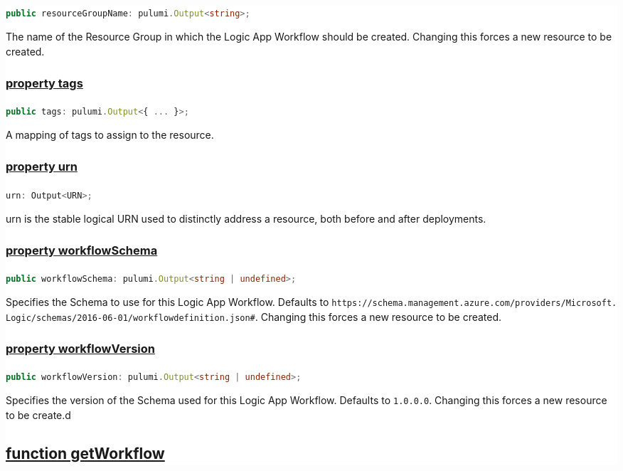 ```typescript
public resourceGroupName: pulumi.Output<string>;
```


The name of the Resource Group in which the Logic App Workflow should be created. Changing this forces a new resource to be created.

<h3 class="pdoc-member-header">
<a class="pdoc-child-name" href="https://github.com/pulumi/pulumi-azure/blob/master/sdk/nodejs/logicapps/workflow.ts#L46">property tags</a>
</h3>

```typescript
public tags: pulumi.Output<{ ... }>;
```


A mapping of tags to assign to the resource.

<h3 class="pdoc-member-header">
<a class="pdoc-child-name" href="https://github.com/pulumi/pulumi-azure/blob/master/sdk/nodejs/node_modules/@pulumi/pulumi/resource.d.ts#L11">property urn</a>
</h3>

```typescript
urn: Output<URN>;
```


urn is the stable logical URN used to distinctly address a resource, both before and after
deployments.

<h3 class="pdoc-member-header">
<a class="pdoc-child-name" href="https://github.com/pulumi/pulumi-azure/blob/master/sdk/nodejs/logicapps/workflow.ts#L50">property workflowSchema</a>
</h3>

```typescript
public workflowSchema: pulumi.Output<string | undefined>;
```


Specifies the Schema to use for this Logic App Workflow. Defaults to `https://schema.management.azure.com/providers/Microsoft.Logic/schemas/2016-06-01/workflowdefinition.json#`. Changing this forces a new resource to be created.

<h3 class="pdoc-member-header">
<a class="pdoc-child-name" href="https://github.com/pulumi/pulumi-azure/blob/master/sdk/nodejs/logicapps/workflow.ts#L54">property workflowVersion</a>
</h3>

```typescript
public workflowVersion: pulumi.Output<string | undefined>;
```


Specifies the version of the Schema used for this Logic App Workflow. Defaults to `1.0.0.0`. Changing this forces a new resource to be create.d

<h2 class="pdoc-module-header" id="getWorkflow">
<a class="pdoc-member-name" href="https://github.com/pulumi/pulumi-azure/blob/master/sdk/nodejs/logicapps/getWorkflow.ts#L10">function getWorkflow</a>
</h2>
